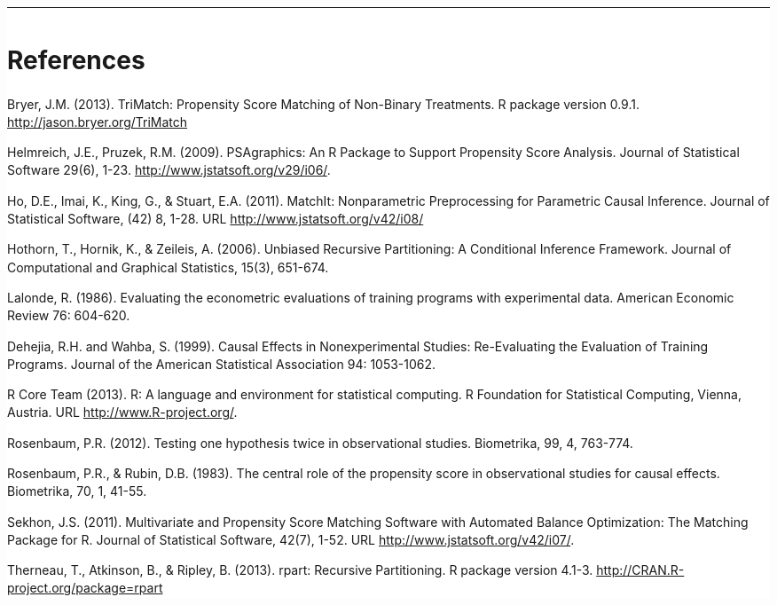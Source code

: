 
-----------------------------

# References

Bryer, J.M. (2013). TriMatch: Propensity Score Matching of Non-Binary Treatments. R package version 0.9.1. http://jason.bryer.org/TriMatch

Helmreich, J.E., Pruzek, R.M. (2009). PSAgraphics: An R Package to Support Propensity Score Analysis. Journal of Statistical Software 29(6), 1-23. http://www.jstatsoft.org/v29/i06/.

Ho, D.E., Imai, K., King, G., & Stuart, E.A. (2011). MatchIt: Nonparametric Preprocessing for Parametric Causal Inference. Journal of Statistical Software, (42) 8, 1-28. URL http://www.jstatsoft.org/v42/i08/

Hothorn, T., Hornik, K., & Zeileis, A. (2006). Unbiased Recursive Partitioning: A Conditional Inference Framework. Journal of Computational and Graphical Statistics, 15(3), 651-674.

Lalonde, R. (1986). Evaluating the econometric evaluations of training programs with experimental data. American Economic Review 76: 604-620.

Dehejia, R.H. and Wahba, S. (1999). Causal Effects in Nonexperimental Studies: Re-Evaluating the Evaluation of Training Programs. Journal of the American Statistical Association 94: 1053-1062.

R Core Team (2013). R: A language and environment for statistical computing. R Foundation for Statistical Computing, Vienna, Austria. URL http://www.R-project.org/.

Rosenbaum, P.R. (2012). Testing one hypothesis twice in observational studies. Biometrika, 99, 4, 763-774.

Rosenbaum, P.R., & Rubin, D.B. (1983). The central role of the propensity score in observational studies for causal effects. Biometrika, 70, 1, 41-55.

Sekhon, J.S. (2011). Multivariate and Propensity Score Matching Software with Automated Balance Optimization: The Matching Package for R. Journal of Statistical Software, 42(7), 1-52. URL http://www.jstatsoft.org/v42/i07/.

Therneau, T., Atkinson, B., & Ripley, B. (2013). rpart: Recursive Partitioning. R package version 4.1-3. http://CRAN.R-project.org/package=rpart

